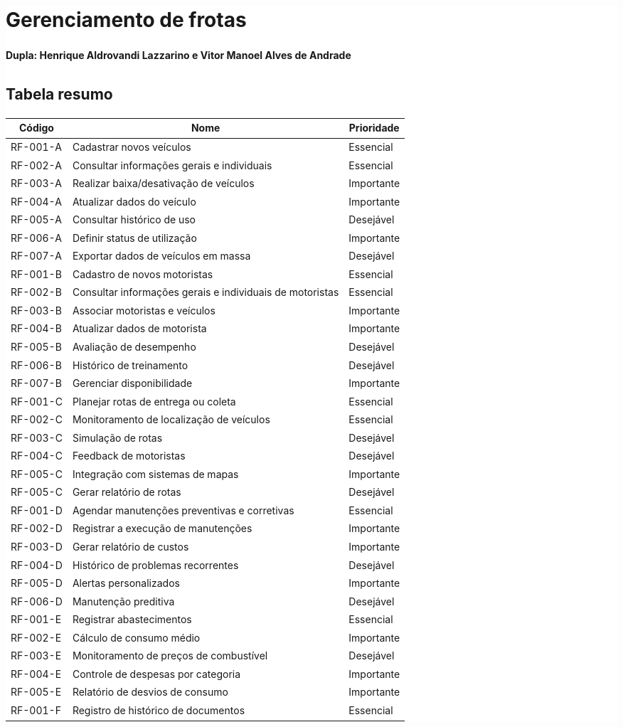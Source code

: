 # Gerenciamento de frotas
#### Dupla: Henrique Aldrovandi Lazzarino e Vitor Manoel Alves de Andrade

## Tabela resumo
| Código   | Nome                                         | Prioridade  |
|----------|----------------------------------------------|-------------|
| RF-001-A | Cadastrar novos veículos                     | Essencial   |
| RF-002-A | Consultar informações gerais e individuais   | Essencial   |
| RF-003-A | Realizar baixa/desativação de veículos       | Importante  |
| RF-004-A | Atualizar dados do veículo                   | Importante  |
| RF-005-A | Consultar histórico de uso                   | Desejável   |
| RF-006-A | Definir status de utilização                  | Importante  |
| RF-007-A | Exportar dados de veículos em massa          | Desejável   |
| RF-001-B | Cadastro de novos motoristas                 | Essencial   |
| RF-002-B | Consultar informações gerais e individuais de motoristas | Essencial   |
| RF-003-B | Associar motoristas e veículos               | Importante  |
| RF-004-B | Atualizar dados de motorista                  | Importante  |
| RF-005-B | Avaliação de desempenho                       | Desejável   |
| RF-006-B | Histórico de treinamento                      | Desejável   |
| RF-007-B | Gerenciar disponibilidade                    | Importante  |
| RF-001-C | Planejar rotas de entrega ou coleta          | Essencial   |
| RF-002-C | Monitoramento de localização de veículos     | Essencial   |
| RF-003-C | Simulação de rotas                          | Desejável   |
| RF-004-C | Feedback de motoristas                       | Desejável   |
| RF-005-C | Integração com sistemas de mapas             | Importante  |
| RF-005-C | Gerar relatório de rotas                    | Desejável   |
| RF-001-D | Agendar manutenções preventivas e corretivas  | Essencial   |
| RF-002-D | Registrar a execução de manutenções         | Importante  |
| RF-003-D | Gerar relatório de custos                    | Importante  |
| RF-004-D | Histórico de problemas recorrentes           | Desejável   |
| RF-005-D | Alertas personalizados                        | Importante  |
| RF-006-D | Manutenção preditiva                         | Desejável   |
| RF-001-E | Registrar abastecimentos                     | Essencial   |
| RF-002-E | Cálculo de consumo médio                     | Importante  |
| RF-003-E | Monitoramento de preços de combustível       | Desejável   |
| RF-004-E | Controle de despesas por categoria           | Importante  |
| RF-005-E | Relatório de desvios de consumo              | Importante  |
| RF-001-F | Registro de histórico de documentos          | Essencial   |